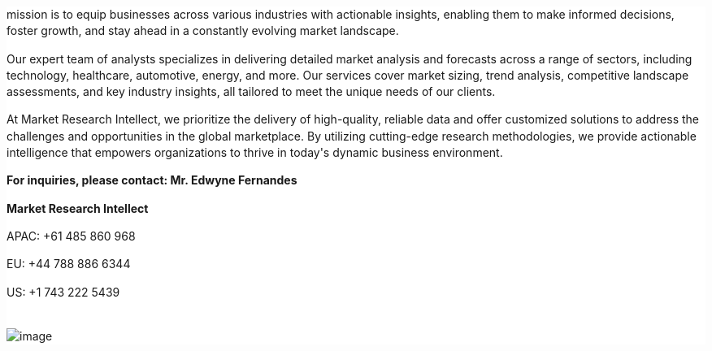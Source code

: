 mission is to equip businesses across various industries with actionable insights, enabling them to make informed decisions, foster growth, and stay ahead in a constantly evolving market landscape.</p><p>Our expert team of analysts specializes in delivering detailed market analysis and forecasts across a range of sectors, including technology, healthcare, automotive, energy, and more. Our services cover market sizing, trend analysis, competitive landscape assessments, and key industry insights, all tailored to meet the unique needs of our clients.</p><p>At Market Research Intellect, we prioritize the delivery of high-quality, reliable data and offer customized solutions to address the challenges and opportunities in the global marketplace. By utilizing cutting-edge research methodologies, we provide actionable intelligence that empowers organizations to thrive in today's dynamic business environment.</p><p><strong>For inquiries, please contact: Mr. Edwyne Fernandes</strong></p><p><strong>Market Research Intellect</strong></p><p>APAC: +61 485 860 968</p><p>EU: +44 788 886 6344</p><p>US: +1 743 222 5439</p></div><div class="article-main__content" data-test-id="publishing-text-block">&nbsp;</div>
![image](https://github.com/user-attachments/assets/276aba8f-a902-4bbb-8f69-5c4d0a72ee12)
